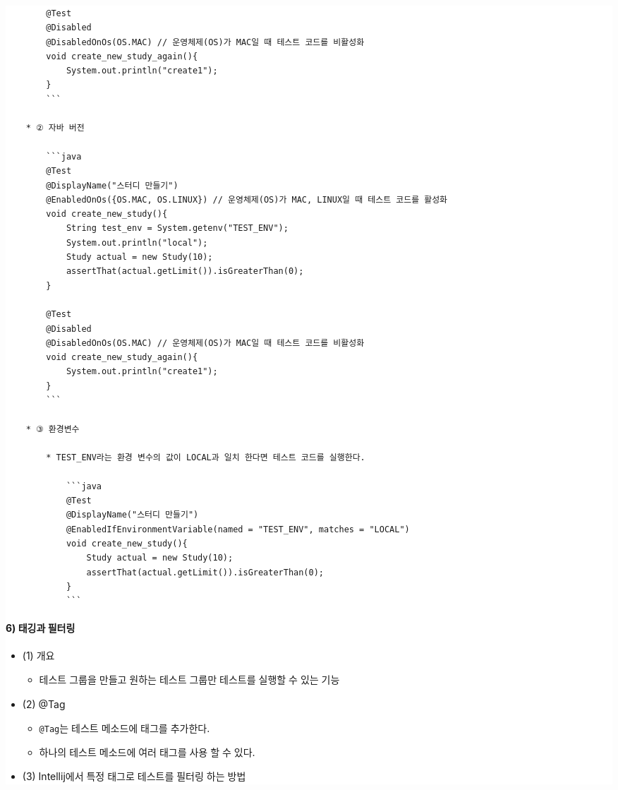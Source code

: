             @Test
            @Disabled
            @DisabledOnOs(OS.MAC) // 운영체제(OS)가 MAC일 때 테스트 코드를 비활성화
            void create_new_study_again(){
                System.out.println("create1");
            }
            ```
          
        * ② 자바 버전
        
            ```java
            @Test
            @DisplayName("스터디 만들기")
            @EnabledOnOs({OS.MAC, OS.LINUX}) // 운영체제(OS)가 MAC, LINUX일 때 테스트 코드를 활성화
            void create_new_study(){
                String test_env = System.getenv("TEST_ENV");
                System.out.println("local");
                Study actual = new Study(10);
                assertThat(actual.getLimit()).isGreaterThan(0);
            }
            
            @Test
            @Disabled
            @DisabledOnOs(OS.MAC) // 운영체제(OS)가 MAC일 때 테스트 코드를 비활성화
            void create_new_study_again(){
                System.out.println("create1");
            }
            ```
          
        * ③ 환경변수
        
            * TEST_ENV라는 환경 변수의 값이 LOCAL과 일치 한다면 테스트 코드를 실행한다.
        
                ```java
                @Test
                @DisplayName("스터디 만들기")
                @EnabledIfEnvironmentVariable(named = "TEST_ENV", matches = "LOCAL")
                void create_new_study(){
                    Study actual = new Study(10);
                    assertThat(actual.getLimit()).isGreaterThan(0);
                }
                ```
              
#### 6) 태깅과 필터링

* (1) 개요

    * 테스트 그룹을 만들고 원하는 테스트 그룹만 테스트를 실행할 수 있는 기능

* (2) @Tag

    * `@Tag`는 테스트 메소드에 태그를 추가한다.

    * 하나의 테스트 메소드에 여러 태그를 사용 할 수 있다.
    
* (3) Intellij에서 특정 태그로 테스트를 필터링 하는 방법
